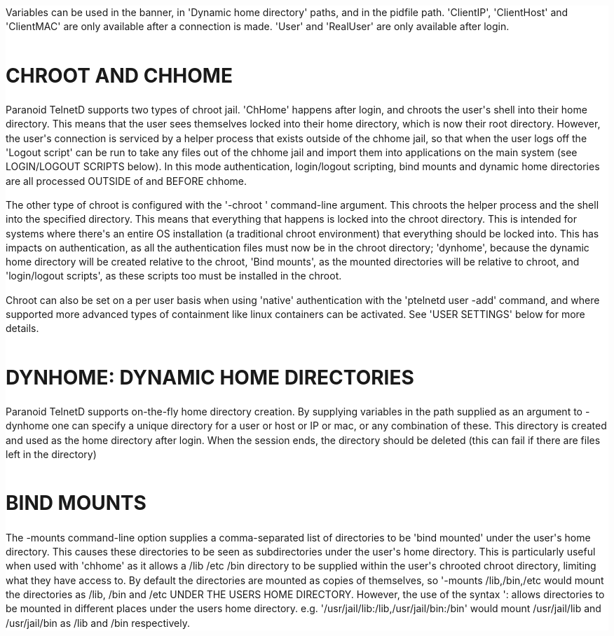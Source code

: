 Variables can be used in the banner, in 'Dynamic home directory' paths, and in the pidfile path. 'ClientIP', 'ClientHost' and 'ClientMAC' are only available after a connection is made. 'User' and 'RealUser' are only available after login.



# CHROOT AND CHHOME

Paranoid TelnetD supports two types of chroot jail. 'ChHome' happens after login, and chroots the user's shell into their home directory. This means that the user sees themselves locked into their home directory, which is now their root directory. However, the user's connection is serviced by a helper process that exists outside of the chhome jail, so that when the user logs off the 'Logout script' can be run to take any files out of the chhome jail and import them into applications on the main system (see LOGIN/LOGOUT SCRIPTS below). In this mode authentication, login/logout scripting, bind mounts and dynamic home directories are all processed OUTSIDE of and BEFORE chhome.

The other type of chroot is configured with the '-chroot <path>' command-line argument. This chroots the helper process and the shell into the specified directory. This means that everything that happens is locked into the chroot directory. This is intended for systems where there's an entire OS installation (a traditional chroot environment) that everything should be locked into. This has impacts on authentication, as all the authentication files must now be in the chroot directory; 'dynhome', because the dynamic home directory will be created relative to the chroot, 'Bind mounts', as the mounted directories will be relative to chroot, and 'login/logout scripts', as these scripts too must be installed in the chroot.

Chroot can also be set on a per user basis when using 'native' authentication with the 'ptelnetd user -add' command, and where supported more advanced types of containment like linux containers can be activated. See 'USER SETTINGS' below for more details.



# DYNHOME: DYNAMIC HOME DIRECTORIES

Paranoid TelnetD supports on-the-fly home directory creation. By supplying variables in the path supplied as an argument to -dynhome one can specify a unique directory for a user or host or IP or mac, or any combination of these. This directory is created and used as the home directory after login. When the session ends, the directory should be deleted (this can fail if there are files left in the directory)



# BIND MOUNTS

The -mounts <directories> command-line option supplies a comma-separated list of directories to be 'bind mounted' under the user's home directory. This causes these directories to be seen as subdirectories under the user's home directory. This is particularly useful when used with 'chhome' as it allows a /lib /etc /bin directory to be supplied within the user's chrooted chroot directory, limiting what they have access to. By default the directories are mounted as copies of themselves, so '-mounts /lib,/bin,/etc would mount the directories as /lib, /bin and /etc UNDER THE USERS HOME DIRECTORY. However, the use of the syntax '<source dir>:<mount point> allows directories to be mounted in different places under the users home directory. e.g. '/usr/jail/lib:/lib,/usr/jail/bin:/bin' would mount /usr/jail/lib and /usr/jail/bin as /lib and /bin respectively. 
